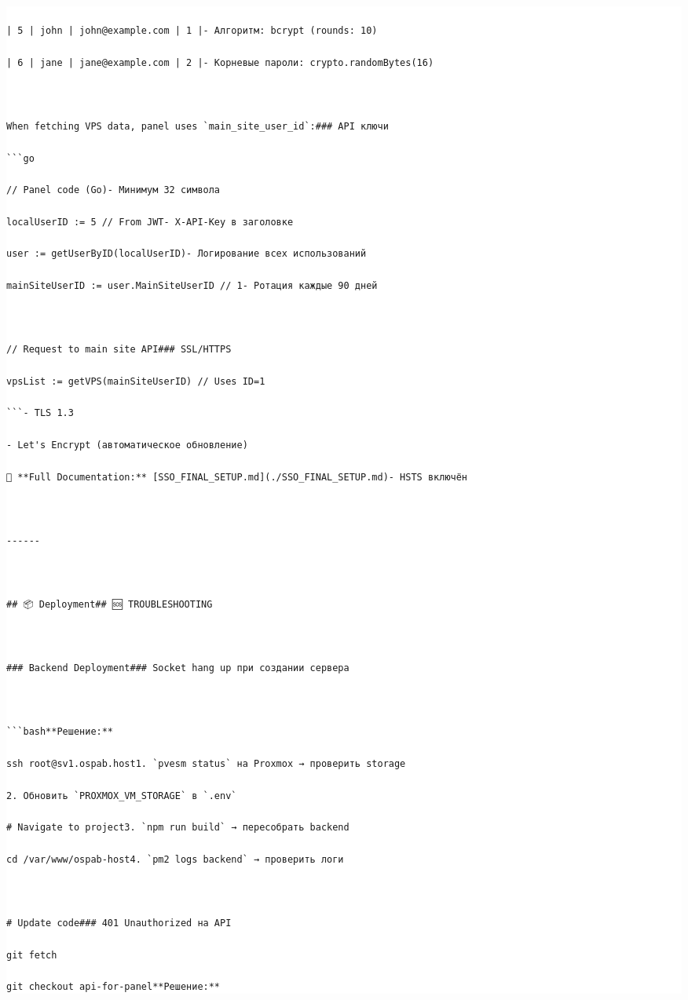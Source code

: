 ```## 🔐 БЕЗОПАСНОСТЬ

| 5 | john | john@example.com | 1 |- Алгоритм: bcrypt (rounds: 10)

| 6 | jane | jane@example.com | 2 |- Корневые пароли: crypto.randomBytes(16)



When fetching VPS data, panel uses `main_site_user_id`:### API ключи

```go

// Panel code (Go)- Минимум 32 символа

localUserID := 5 // From JWT- X-API-Key в заголовке

user := getUserByID(localUserID)- Логирование всех использований

mainSiteUserID := user.MainSiteUserID // 1- Ротация каждые 90 дней



// Request to main site API### SSL/HTTPS

vpsList := getVPS(mainSiteUserID) // Uses ID=1

```- TLS 1.3

- Let's Encrypt (автоматическое обновление)

📖 **Full Documentation:** [SSO_FINAL_SETUP.md](./SSO_FINAL_SETUP.md)- HSTS включён



------



## 📦 Deployment## 🆘 TROUBLESHOOTING



### Backend Deployment### Socket hang up при создании сервера



```bash**Решение:**

ssh root@sv1.ospab.host1. `pvesm status` на Proxmox → проверить storage

2. Обновить `PROXMOX_VM_STORAGE` в `.env`

# Navigate to project3. `npm run build` → пересобрать backend

cd /var/www/ospab-host4. `pm2 logs backend` → проверить логи



# Update code### 401 Unauthorized на API

git fetch

git checkout api-for-panel**Решение:**

```